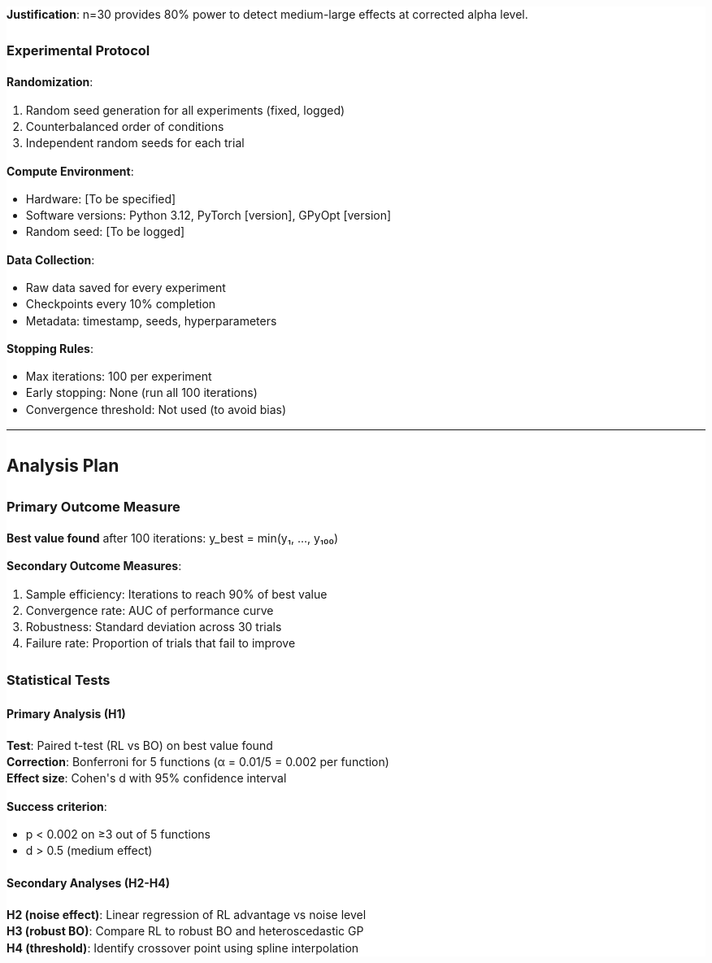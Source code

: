 **Justification**: n=30 provides 80% power to detect medium-large effects at corrected 
alpha level.

### Experimental Protocol

**Randomization**:
1. Random seed generation for all experiments (fixed, logged)
2. Counterbalanced order of conditions
3. Independent random seeds for each trial

**Compute Environment**:
- Hardware: [To be specified]
- Software versions: Python 3.12, PyTorch [version], GPyOpt [version]
- Random seed: [To be logged]

**Data Collection**:
- Raw data saved for every experiment
- Checkpoints every 10% completion
- Metadata: timestamp, seeds, hyperparameters

**Stopping Rules**:
- Max iterations: 100 per experiment
- Early stopping: None (run all 100 iterations)
- Convergence threshold: Not used (to avoid bias)

---

## Analysis Plan

### Primary Outcome Measure
**Best value found** after 100 iterations: y_best = min(y₁, ..., y₁₀₀)

**Secondary Outcome Measures**:
1. Sample efficiency: Iterations to reach 90% of best value
2. Convergence rate: AUC of performance curve
3. Robustness: Standard deviation across 30 trials
4. Failure rate: Proportion of trials that fail to improve

### Statistical Tests

#### Primary Analysis (H1)
**Test**: Paired t-test (RL vs BO) on best value found  
**Correction**: Bonferroni for 5 functions (α = 0.01/5 = 0.002 per function)  
**Effect size**: Cohen's d with 95% confidence interval  

**Success criterion**: 
- p < 0.002 on ≥3 out of 5 functions
- d > 0.5 (medium effect)

#### Secondary Analyses (H2-H4)
**H2 (noise effect)**: Linear regression of RL advantage vs noise level  
**H3 (robust BO)**: Compare RL to robust BO and heteroscedastic GP  
**H4 (threshold)**: Identify crossover point using spline interpolation  
